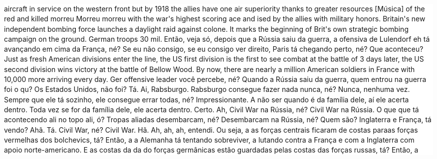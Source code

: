 aircraft in service on the western front
but by 1918 the allies have one air
superiority thanks to greater resources
[Música]
of
the red
and killed
morreu
Morreu
morreu
with
the war's highest scoring ace and ised
by the allies with military honors.
Britain's new independent bombing force
launches a daylight raid against colone.
It marks the beginning of Brit's own
strategic bombing campaign
on the ground.
German troops 30 mil. Então, veja só,
depois que a Rússia saiu da guerra, a
ofensiva de Lulendorf eh tá avançando em
cima da França, né? Se eu não consigo,
se eu consigo ver direito, Paris tá
chegando perto, né? Que aconteceu?
Just as fresh American divisions enter
the line,
the US first division is the first to
see combat at the battle of
3 days later, the US second division
wins victory at the battle of Bellow
Wood.
By now, there are nearly a million
American soldiers in France with 10,000
more arriving every day.
Ger offensive leader
você percebe, né? Quando a Rússia saiu
da guerra, quem entrou na guerra foi o
qu? Os Estados Unidos, não foi? Tá.
Ai,
Rabsburgo. Rabsburgo consegue fazer nada
nunca, né? Nunca, nenhuma vez. Sempre
que ele tá sozinho, ele consegue errar
todas, né? Impressionante.
A não ser quando é da família dele, aí
ele acerta dentro. Toda vez se for da
família dele, ele acerta dentro.
Certo. Ah, Civil War na Rússia, né?
Civil War na Rússia. O que que tá
acontecendo ali no topo ali, ó?
Tropas aliadas desembarcam, né?
Desembarcam na Rússia, né? Quem são?
Inglaterra e França, tá vendo? Ahã. Tá.
Civil War, né? Civil War. Hã.
Ah, ah,
ah,
entendi.
Ou seja, a as forças centrais ficaram de
costas paraas forças vermelhas dos
bolchevics, tá? Então, a a Alemanha tá
tentando sobreviver, a lutando contra a
França e com a Inglaterra com apoio
norte-americano. E as costas da da do
forças germânicas estão guardadas pelas
costas das forças russas, tá? Então, a